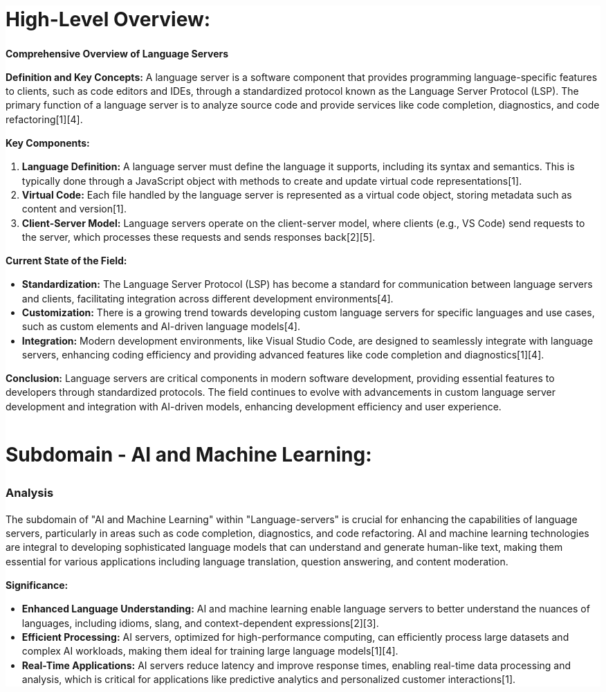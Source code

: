 # High-Level Overview:
**Comprehensive Overview of Language Servers**

**Definition and Key Concepts:**
A language server is a software component that provides programming language-specific features to clients, such as code editors and IDEs, through a standardized protocol known as the Language Server Protocol (LSP). The primary function of a language server is to analyze source code and provide services like code completion, diagnostics, and code refactoring[1][4].

**Key Components:**
1. **Language Definition:** A language server must define the language it supports, including its syntax and semantics. This is typically done through a JavaScript object with methods to create and update virtual code representations[1].
2. **Virtual Code:** Each file handled by the language server is represented as a virtual code object, storing metadata such as content and version[1].
3. **Client-Server Model:** Language servers operate on the client-server model, where clients (e.g., VS Code) send requests to the server, which processes these requests and sends responses back[2][5].

**Current State of the Field:**
- **Standardization:** The Language Server Protocol (LSP) has become a standard for communication between language servers and clients, facilitating integration across different development environments[4].
- **Customization:** There is a growing trend towards developing custom language servers for specific languages and use cases, such as custom elements and AI-driven language models[4].
- **Integration:** Modern development environments, like Visual Studio Code, are designed to seamlessly integrate with language servers, enhancing coding efficiency and providing advanced features like code completion and diagnostics[1][4].

**Conclusion:**
Language servers are critical components in modern software development, providing essential features to developers through standardized protocols. The field continues to evolve with advancements in custom language server development and integration with AI-driven models, enhancing development efficiency and user experience.

# Subdomain - AI and Machine Learning:
### Analysis

The subdomain of "AI and Machine Learning" within "Language-servers" is crucial for enhancing the capabilities of language servers, particularly in areas such as code completion, diagnostics, and code refactoring. AI and machine learning technologies are integral to developing sophisticated language models that can understand and generate human-like text, making them essential for various applications including language translation, question answering, and content moderation.

**Significance:**
- **Enhanced Language Understanding:** AI and machine learning enable language servers to better understand the nuances of languages, including idioms, slang, and context-dependent expressions[2][3].
- **Efficient Processing:** AI servers, optimized for high-performance computing, can efficiently process large datasets and complex AI workloads, making them ideal for training large language models[1][4].
- **Real-Time Applications:** AI servers reduce latency and improve response times, enabling real-time data processing and analysis, which is critical for applications like predictive analytics and personalized customer interactions[1].
